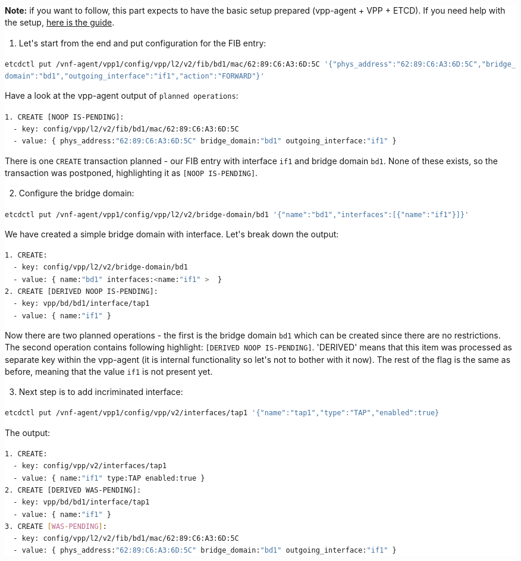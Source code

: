 **Note:** if you want to follow, this part expects to have the basic setup prepared (vpp-agent + VPP + ETCD). If you need help with the setup, [here is the guide][quickstart-guide].

1. Let's start from the end and put configuration for the FIB entry:
```bash
etcdctl put /vnf-agent/vpp1/config/vpp/l2/v2/fib/bd1/mac/62:89:C6:A3:6D:5C '{"phys_address":"62:89:C6:A3:6D:5C","bridge_domain":"bd1","outgoing_interface":"if1","action":"FORWARD"}'
```

Have a look at the vpp-agent output of `planned operations`:
```bash
1. CREATE [NOOP IS-PENDING]:
  - key: config/vpp/l2/v2/fib/bd1/mac/62:89:C6:A3:6D:5C
  - value: { phys_address:"62:89:C6:A3:6D:5C" bridge_domain:"bd1" outgoing_interface:"if1" } 
```

There is one `CREATE` transaction planned - our FIB entry with interface `if1` and bridge domain `bd1`. None of these exists, so the transaction was postponed, highlighting it as `[NOOP IS-PENDING]`.

2. Configure the bridge domain:
```bash
etcdctl put /vnf-agent/vpp1/config/vpp/l2/v2/bridge-domain/bd1 '{"name":"bd1","interfaces":[{"name":"if1"}]}'
```

We have created a simple bridge domain with interface. Let's break down the output:
```bash
1. CREATE:
  - key: config/vpp/l2/v2/bridge-domain/bd1
  - value: { name:"bd1" interfaces:<name:"if1" >  } 
2. CREATE [DERIVED NOOP IS-PENDING]:
  - key: vpp/bd/bd1/interface/tap1
  - value: { name:"if1" }
```

Now there are two planned operations - the first is the bridge domain `bd1` which can be created since there are no restrictions. The second operation contains following highlight: `[DERIVED NOOP IS-PENDING]`. 'DERIVED' means that this item was processed as separate key within the vpp-agent (it is internal functionality so let's not to bother with it now). The rest of the flag is the same as before, meaning that the value `if1` is not present yet.

3. Next step is to add incriminated interface:
```bash
etcdctl put /vnf-agent/vpp1/config/vpp/v2/interfaces/tap1 '{"name":"tap1","type":"TAP","enabled":true}
```

The output:
```bash
1. CREATE:
  - key: config/vpp/v2/interfaces/tap1
  - value: { name:"if1" type:TAP enabled:true } 
2. CREATE [DERIVED WAS-PENDING]:
  - key: vpp/bd/bd1/interface/tap1
  - value: { name:"if1" } 
3. CREATE [WAS-PENDING]:
  - key: config/vpp/l2/v2/fib/bd1/mac/62:89:C6:A3:6D:5C
  - value: { phys_address:"62:89:C6:A3:6D:5C" bridge_domain:"bd1" outgoing_interface:"if1" }
```


 [client-v2]: ../features/concepts.md#client-v2
 [consul-plugin]: ../plugins/db-plugins.md#consul-plugin
 [datasync-example]: https://github.com/ligato/cn-infra/tree/master/examples/datasync-plugin
 [etcd-plugin]: ../plugins/db-plugins.md#etcd-plugin
 [filedb-plugin]: ../plugins/db-plugins.md#filedb
 [kvdb-ms-label-img]: ../img/user-guide/KVDB_microservice_label.png
 [list-of-supported]: concepts.md#list-of-supported-flags
 [redis-plugin]: ../plugins/db-plugins.md#redis
 [redis-quickstart]: https://redis.io/topics/quickstart
 [telemetry-plugin]: ../plugins/other-vpp-plugins.md#telemetry
 [quickstart-guide]: ../getting-started/quickstart.md